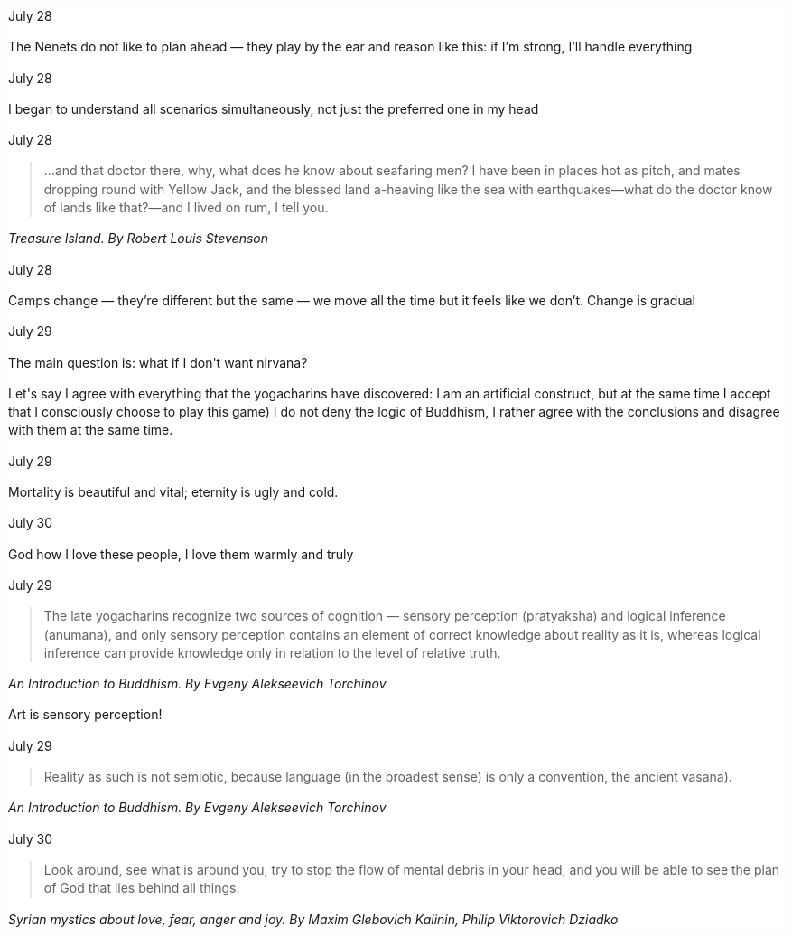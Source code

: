 July 28

The Nenets do not like to plan ahead — they play by the ear and reason like this: if I’m strong, I’ll handle everything

July 28

I began to understand all scenarios simultaneously, not just the preferred one in my head

July 28

> …and that doctor there, why, what does he know about seafaring men? I have been in places hot as pitch, and mates dropping round with Yellow Jack, and the blessed land a-heaving like the sea with earthquakes—what do the doctor know of lands like that?—and I lived on rum, I tell you.

_Treasure Island. By Robert Louis Stevenson_

July 28

Camps change — they’re different but the same — we move all the time but it feels like we don’t. Change is gradual

July 29

The main question is: what if I don't want nirvana?

Let's say I agree with everything that the yogacharins have discovered: I am an artificial construct, but at the same time I accept that I consciously choose to play this game) I do not deny the logic of Buddhism, I rather agree with the conclusions and disagree with them at the same time.

July 29

Mortality is beautiful and vital; eternity is ugly and cold.

July 30

God how I love these people, I love them warmly and truly

July 29

> The late yogacharins recognize two sources of cognition — sensory perception (pratyaksha) and logical inference (anumana), and only sensory perception contains an element of correct knowledge about reality as it is, whereas logical inference can provide knowledge only in relation to the level of relative truth.

_An Introduction to Buddhism. By Evgeny Alekseevich Torchinov_

Art is sensory perception!

July 29

> Reality as such is not semiotic, because language (in the broadest sense) is only a convention, the ancient vasana).

_An Introduction to Buddhism. By Evgeny Alekseevich Torchinov_

July 30

> Look around, see what is around you, try to stop the flow of mental debris in your head, and you will be able to see the plan of God that lies behind all things.

_Syrian mystics about love, fear, anger and joy. By Maxim Glebovich Kalinin, Philip Viktorovich Dziadko_

